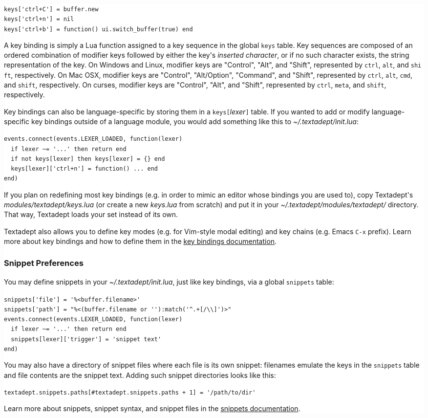     keys['ctrl+C'] = buffer.new
    keys['ctrl+n'] = nil
    keys['ctrl+b'] = function() ui.switch_buffer(true) end

A key binding is simply a Lua function assigned to a key sequence in the global
`keys` table. Key sequences are composed of an ordered combination of modifier
keys followed by either the key's *inserted character*, or if no such character
exists, the string representation of the key. On Windows and Linux, modifier
keys are "Control", "Alt", and "Shift", represented by `ctrl`, `alt`, and
`shift`, respectively. On Mac OSX, modifier keys are "Control", "Alt/Option",
"Command", and "Shift", represented by `ctrl`, `alt`, `cmd`, and `shift`,
respectively. On curses, modifier keys are "Control", "Alt", and "Shift",
represented by `ctrl`, `meta`, and `shift`, respectively.

Key bindings can also be language-specific by storing them in a
`keys[`*lexer*`]` table. If you wanted to add or modify language-specific key
bindings outside of a language module, you would add something like this to
*~/.textadept/init.lua*:

    events.connect(events.LEXER_LOADED, function(lexer)
      if lexer ~= '...' then return end
      if not keys[lexer] then keys[lexer] = {} end
      keys[lexer]['ctrl+n'] = function() ... end
    end)

If you plan on redefining most key bindings (e.g. in order to mimic an editor
whose bindings you are used to), copy Textadept's *modules/textadept/keys.lua*
(or create a new *keys.lua* from scratch) and put it in your
*~/.textadept/modules/textadept/* directory. That way, Textadept loads your
set instead of its own.

Textadept also allows you to define key modes (e.g. for Vim-style modal editing)
and key chains (e.g. Emacs `C-x` prefix). Learn more about key bindings and how
to define them in the [key bindings documentation][].

[key bindings documentation]: api.html#keys

### Snippet Preferences

You may define snippets in your *~/.textadept/init.lua*, just like key bindings,
via a global `snippets` table:

    snippets['file'] = '%<buffer.filename>'
    snippets['path'] = "%<(buffer.filename or ''):match('^.+[/\\]')>"
    events.connect(events.LEXER_LOADED, function(lexer)
      if lexer ~= '...' then return end
      snippets[lexer]['trigger'] = 'snippet text'
    end)

You may also have a directory of snippet files where each file is its own
snippet: filenames emulate the keys in the `snippets` table and file contents
are the snippet text. Adding such snippet directories looks like this:

    textadept.snippets.paths[#textadept.snippets.paths + 1] = '/path/to/dir'

Learn more about snippets, snippet syntax, and snippet files in the
[snippets documentation][].


[Lua]: http://www.lua.org
[roughly the same amount of code]: https://foicica.com/stats.html#Textadept
[GTK]: http://gtk.org
[ncurses]: http://invisible-island.net/ncurses/ncurses.html
[pdcurses]: http://pdcurses.sourceforge.net
[GTK website]: http://www.gtk.org/download/linux.php
[ncurses website]: http://invisible-island.net/ncurses/#download_ncurses
[download page]: http://foicica.com/textadept/download
[complete list]: api.html#textadept.keys
[`io.encodings`]: api.html#io.encodings
[scripts]: api.html#io.quick_open
[key bindings list]: api.html#textadept.keys
[find API]: api.html#ui.find.find_in_files_filter
[autocompleter]: api.html#textadept.editing.autocompleters
[API file(s)]: api.html#textadept.editing.api_files
[define these]: api.html#_M.Autocompletion.and.Documentation
[official]: http://foicica.com/hg/textadept_modules
[own set]: api.html#_M.Snippets
[make changes]: api.html#_M.Compile.and.Run
[textadept module]: api.html#textadept
[Lua documentation]: https://www.lua.org/pil/15.html
[language module API documentation]: api.html#_M
[here]: http://foicica.com/hg/textadept_modules
[wiki]: http://foicica.com/wiki/textadept
[`events.INITIALIZED`]: api.html#events.INITIALIZED
[language module API documentation]: api.html#_M
[Lua]: http://www.lua.org
[Lua Quick Reference]: https://foicica.com/lua/
[`events.INITIALIZED`]: api.html#events.INITIALIZED
[`buffer`]: api.html#buffer
[buffer API documentation]: api.html#buffer
[API documentation]: api.html
[`events.LEXER_LOADED`]: api.html#events.LEXER_LOADED
[snippets documentation]: api.html#textadept.snippets
[`textadept.file_types`]: api.html#textadept.file_types
[menu documentation]: api.html#textadept.menu
[me]: README.html#Contact
[color]: api.html#lexer.colors
[style]: api.html#lexer.styles
[`view.set_theme()`]: api.html#view.set_theme
[`reset`]: api.html#reset
[GTK Resource files]: https://developer.gnome.org/gtk2/stable/gtk2-Resource-Files.html
[wiki]: http://foicica.com/wiki/textadept
[Lua API]: api.html
[`buffer`]: api.html#buffer
[`view`]: api.html#view
[`ui`]: api.html#ui
[`ui.print()`]: api.html#ui.print
[command entry API documentation]: api.html#ui.command_entry
[keys API documentation]: api.html#keys
[API documentation]: api.html
[`io.open_file()`]: api.html#io.open_file
[`events.FILE_OPENED`]: api.html#events.FILE_OPENED
[event]: api.html#events
[`ui.find.find_entry_text`]: api.html#ui.find.find_entry_text
[`buffer.save`]: api.html#buffer.save
[`events.BUFFER_BEFORE_SWITCH`]: api.html#events.BUFFER_BEFORE_SWITCH
[`events.REPLACE`]: api.html#events.REPLACE
[shows the pane]: api.html#ui.find.focus
[menu action]: api.html#textadept.menu.menubar
[LuaDoc]: http://keplerproject.github.com/luadoc/
[Lua files]: api.html#_M.lua
[LuaDoc]: http://keplerproject.github.com/luadoc/
[Discount]: http://www.pell.portland.or.us/~orc/Code/discount/
[Lua 5.3]: http://www.lua.org/manual/5.3/
[Scintilla]: http://scintilla.org
[buffer]: api.html#buffer
[Scintilla API]: http://scintilla.org/ScintillaDoc.html
[GNU C compiler]: http://gcc.gnu.org
[Clang]: http://clang.llvm.org/
[libstdc++]: http://gcc.gnu.org
[GNU Make]: http://www.gnu.org/software/make/
[pkg-config]: http://www.freedesktop.org/wiki/Software/pkg-config/
[libiconv]: http://www.gnu.org/software/libiconv/
[GTK website]: http://www.gtk.org/download/linux.php
[ncurses website]: http://invisible-island.net/ncurses/#download_ncurses
[MinGW]: http://mingw.org
[mingw-w64]: http://mingw-w64.org/
[win32gtk bundle]: download/win32gtk-2.24.32.zip
[libiconv for Windows]: http://gnuwin32.sourceforge.net/packages/libiconv.htm
[win32curses bundle]: download/win32curses.zip
[OSX cross toolchain]: https://github.com/tpoechtrager/osxcross
[XCode]: http://developer.apple.com/TOOLS/xcode/
[jhbuild]: https://wiki.gnome.org/Projects/GTK/OSX/Building
[CDK]: http://invisible-island.net/cdk/
[`_USERHOME`]: api.html#_USERHOME
[mailing list]: http://foicica.com/lists
[wiki]: http://foicica.com/wiki/textadept
[Lua 5.3 Reference Manual]: http://www.lua.org/manual/5.3/manual.html#6.4.1
[`buffer.register_image()`]: api.html#buffer.register_image
[view:set_theme()]: api.html#view.set_theme
[buffer:name_of_style]: api.html#buffer.name_of_style
[events.SESSION_SAVE]: api.html#events.SESSION_SAVE
[events.SESSION_LOAD]: api.html#events.SESSION_LOAD
[buffer:reload()]: api.html#buffer.reload
[buffer:save()]: api.html#buffer.save
[buffer:save_as()]: api.html#buffer.save_as
[buffer:close()]: api.html#buffer.close
[mode]: api.html#keys.mode
[to_eol()]: api.html#lexer.to_eol
[range()]: api.html#lexer.range
[number]: api.html#lexer.number
[colors]: api.html#lexer.colors
[styles]: api.html#lexer.styles
[lfs.walk()]: api.html#lfs.walk
[toggle()]: api.html#textadept.bookmarks.toggle
[toggle_comment()]: api.html#textadept.editing.toggle_comment
[ui.highlight_words]: api.html#ui.highlight_words
[ui.INDIC_HIGHLIGHT]: api.html#ui.INDIC_HIGHLIGHT
[insert()]: api.html#textadept.snippets.insert
[previous()]: api.html#textadept.snippets.previous
[cancel_current()]: api.html#textadept.snippets.cancel_current
[select()]: api.html#textadept.snippets.select
[paths]: api.html#textadept.snippets.paths
[buffer_statusbar_text]: api.html#ui.buffer_statusbar_text
[buffer]: api.html#buffer
[Scintilla API]: http://scintilla.org/ScintillaDoc.html
[Scintilla]: http://scintilla.org
[view]: api.html#view